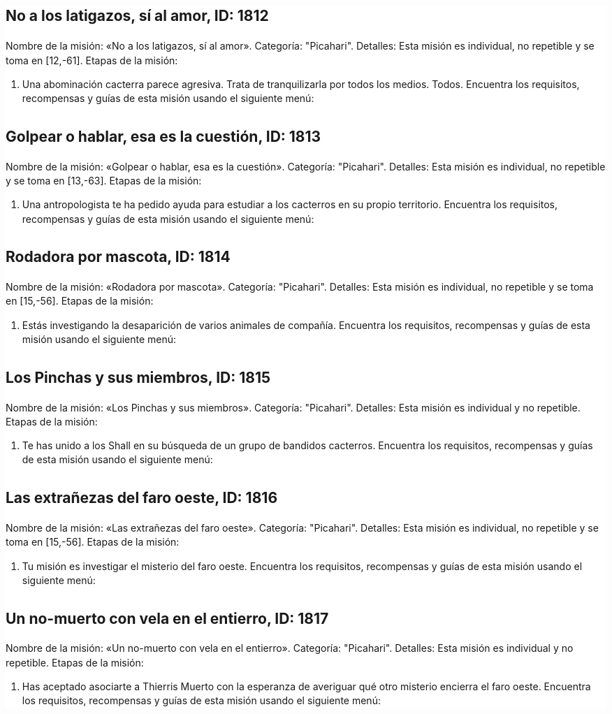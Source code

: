 ## No a los latigazos, sí al amor, ID: 1812
Nombre de la misión: «No a los latigazos, sí al amor».
Categoría: "Picahari".
Detalles: Esta misión es individual, no repetible y se toma en [12,-61].
Etapas de la misión:
1. Una abominación cacterra parece agresiva. Trata de tranquilizarla por todos los medios. Todos.
Encuentra los requisitos, recompensas y guías de esta misión usando el siguiente menú:
<component type={1812_QUEST_MENU}>

## Golpear o hablar, esa es la cuestión, ID: 1813
Nombre de la misión: «Golpear o hablar, esa es la cuestión».
Categoría: "Picahari".
Detalles: Esta misión es individual, no repetible y se toma en [13,-63].
Etapas de la misión:
1. Una antropologista te ha pedido ayuda para estudiar a los cacterros en su propio territorio.
Encuentra los requisitos, recompensas y guías de esta misión usando el siguiente menú:
<component type={1813_QUEST_MENU}>

## Rodadora por mascota, ID: 1814
Nombre de la misión: «Rodadora por mascota».
Categoría: "Picahari".
Detalles: Esta misión es individual, no repetible y se toma en [15,-56].
Etapas de la misión:
1. Estás investigando la desaparición de varios animales de compañía.
Encuentra los requisitos, recompensas y guías de esta misión usando el siguiente menú:
<component type={1814_QUEST_MENU}>

## Los Pinchas y sus miembros, ID: 1815
Nombre de la misión: «Los Pinchas y sus miembros».
Categoría: "Picahari".
Detalles: Esta misión es individual y no repetible.
Etapas de la misión:
1. Te has unido a los Shall en su búsqueda de un grupo de bandidos cacterros.
Encuentra los requisitos, recompensas y guías de esta misión usando el siguiente menú:
<component type={1815_QUEST_MENU}>

## Las extrañezas del faro oeste, ID: 1816
Nombre de la misión: «Las extrañezas del faro oeste».
Categoría: "Picahari".
Detalles: Esta misión es individual, no repetible y se toma en [15,-56].
Etapas de la misión:
1. Tu misión es investigar el misterio del faro oeste.
Encuentra los requisitos, recompensas y guías de esta misión usando el siguiente menú:
<component type={1816_QUEST_MENU}>

## Un no-muerto con vela en el entierro, ID: 1817
Nombre de la misión: «Un no-muerto con vela en el entierro».
Categoría: "Picahari".
Detalles: Esta misión es individual y no repetible.
Etapas de la misión:
1. Has aceptado asociarte a Thierris Muerto con la esperanza de averiguar qué otro misterio encierra el faro oeste.
Encuentra los requisitos, recompensas y guías de esta misión usando el siguiente menú:
<component type={1817_QUEST_MENU}>
